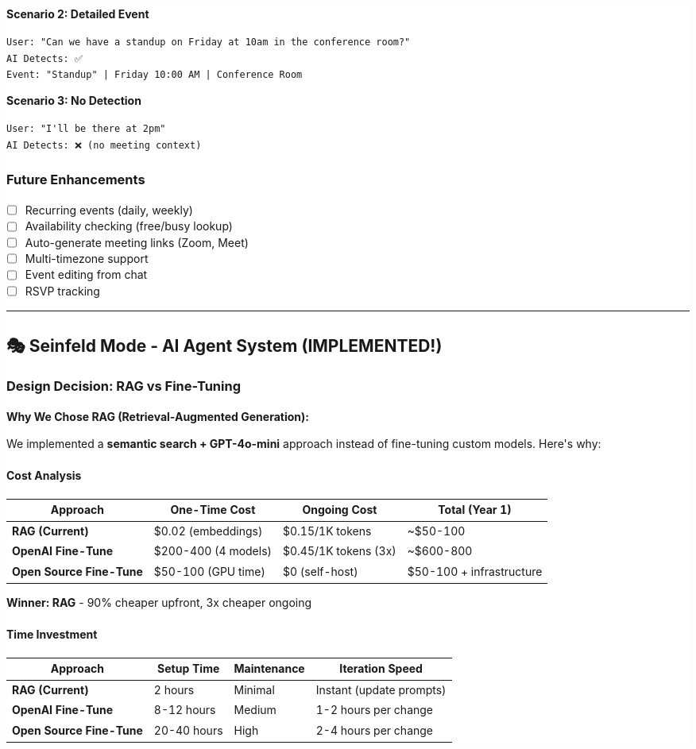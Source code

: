 **Scenario 2: Detailed Event**
```
User: "Can we have a standup on Friday at 10am in the conference room?"
AI Detects: ✅
Event: "Standup" | Friday 10:00 AM | Conference Room
```

**Scenario 3: No Detection**
```
User: "I'll be there at 2pm"
AI Detects: ❌ (no meeting context)
```

### Future Enhancements

- [ ] Recurring events (daily, weekly)
- [ ] Availability checking (free/busy lookup)
- [ ] Auto-generate meeting links (Zoom, Meet)
- [ ] Multi-timezone support
- [ ] Event editing from chat
- [ ] RSVP tracking

---

## 🎭 Seinfeld Mode - AI Agent System (IMPLEMENTED!)

### Design Decision: RAG vs Fine-Tuning

**Why We Chose RAG (Retrieval-Augmented Generation):**

We implemented a **semantic search + GPT-4o-mini** approach instead of fine-tuning custom models. Here's why:

#### **Cost Analysis**

| Approach | One-Time Cost | Ongoing Cost | Total (Year 1) |
|----------|---------------|--------------|----------------|
| **RAG (Current)** | $0.02 (embeddings) | $0.15/1K tokens | ~$50-100 |
| **OpenAI Fine-Tune** | $200-400 (4 models) | $0.45/1K tokens (3x) | ~$600-800 |
| **Open Source Fine-Tune** | $50-100 (GPU time) | $0 (self-host) | $50-100 + infrastructure |

**Winner: RAG** - 90% cheaper upfront, 3x cheaper ongoing

#### **Time Investment**

| Approach | Setup Time | Maintenance | Iteration Speed |
|----------|-----------|-------------|-----------------|
| **RAG (Current)** | 2 hours | Minimal | Instant (update prompts) |
| **OpenAI Fine-Tune** | 8-12 hours | Medium | 1-2 hours per change |
| **Open Source Fine-Tune** | 20-40 hours | High | 2-4 hours per change |
